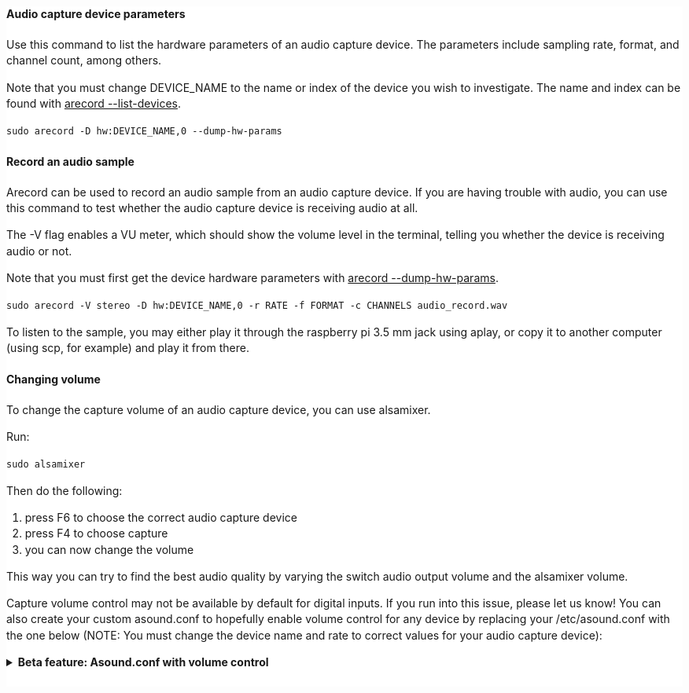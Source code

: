 #### Audio capture device parameters

Use this command to list the hardware parameters of an audio capture device.
The parameters include sampling rate, format, and channel count, among others.

Note that you must change DEVICE_NAME to the name or index of the device you
wish to investigate. The name and index can be found with
[arecord --list-devices](#available-audio-capture-devices).

```
sudo arecord -D hw:DEVICE_NAME,0 --dump-hw-params
```

#### Record an audio sample

Arecord can be used to record an audio sample from an audio capture device.
If you are having trouble with audio, you can use this command to test whether
the audio capture device is receiving audio at all.

The -V flag enables a VU meter, which should show the volume level in the
terminal, telling you whether the device is receiving audio or not.

Note that you must first get the device hardware parameters with
[arecord --dump-hw-params](#audio-capture-device-parameters).

```
sudo arecord -V stereo -D hw:DEVICE_NAME,0 -r RATE -f FORMAT -c CHANNELS audio_record.wav
```

To listen to the sample, you may either play it through the raspberry pi 3.5 mm
jack using aplay, or copy it to another computer (using scp, for example)
and play it from there.

#### Changing volume

To change the capture volume of an audio capture device, you can use alsamixer.

Run:

```
sudo alsamixer
```

Then do the following:

1. press F6 to choose the correct audio capture device
2. press F4 to choose capture
3. you can now change the volume

This way you can try to find the best audio quality by varying the switch audio
output volume and the alsamixer volume.

Capture volume control may not be available by default for digital inputs.
If you run into this issue, please let us know! You can also create your custom
asound.conf to hopefully enable volume control for any device by replacing your
/etc/asound.conf with the one below (NOTE: You must change the device name and
rate to correct values for your audio capture device):

<details><summary><strong><strong>Beta feature:
  </strong> Asound.conf with volume control</strong></summary></details>
<br/>
